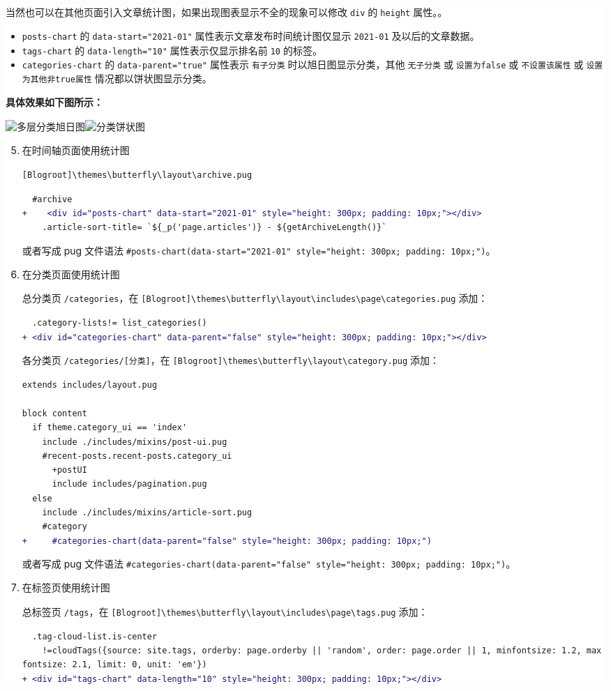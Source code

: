    当然也可以在其他页面引入文章统计图，如果出现图表显示不全的现象可以修改 `div` 的 `height` 属性。。

   - `posts-chart` 的 `data-start="2021-01"` 属性表示文章发布时间统计图仅显示 `2021-01` 及以后的文章数据。
   - `tags-chart` 的 `data-length="10"` 属性表示仅显示排名前 `10` 的标签。
   - `categories-chart` 的 `data-parent="true"` 属性表示 `有子分类` 时以旭日图显示分类，其他 `无子分类` 或 `设置为false` 或 `不设置该属性` 或 `设置为其他非true属性` 情况都以饼状图显示分类。

   **具体效果如下图所示：**

   ![多层分类旭日图](https://img-blog.csdnimg.cn/img_convert/b06e46a34182ed05f851b10fe364da65.png)![分类饼状图](https://img-blog.csdnimg.cn/img_convert/ae8ddbce46e14f54ab9fd1afb3afde00.png)

5. 在时间轴页面使用统计图

   `[Blogroot]\themes\butterfly\layout\archive.pug`

   ```diff
     #archive
   +    <div id="posts-chart" data-start="2021-01" style="height: 300px; padding: 10px;"></div>
       .article-sort-title= `${_p('page.articles')} - ${getArchiveLength()}`
   ```

   或者写成 pug 文件语法 `#posts-chart(data-start="2021-01" style="height: 300px; padding: 10px;")`。

6. 在分类页面使用统计图

   总分类页 `/categories`，在 `[Blogroot]\themes\butterfly\layout\includes\page\categories.pug` 添加：

   ```diff
     .category-lists!= list_categories()
   + <div id="categories-chart" data-parent="false" style="height: 300px; padding: 10px;"></div>
   ```

   各分类页 `/categories/[分类]`，在 `[Blogroot]\themes\butterfly\layout\category.pug` 添加：

   ```DIFF
   extends includes/layout.pug
   
   block content
     if theme.category_ui == 'index'
       include ./includes/mixins/post-ui.pug
       #recent-posts.recent-posts.category_ui
         +postUI
         include includes/pagination.pug
     else
       include ./includes/mixins/article-sort.pug
       #category
   +     #categories-chart(data-parent="false" style="height: 300px; padding: 10px;")
   ```

   或者写成 pug 文件语法 `#categories-chart(data-parent="false" style="height: 300px; padding: 10px;")`。

7. 在标签页使用统计图

   总标签页 `/tags`，在 `[Blogroot]\themes\butterfly\layout\includes\page\tags.pug` 添加：

   ```diff
     .tag-cloud-list.is-center
       !=cloudTags({source: site.tags, orderby: page.orderby || 'random', order: page.order || 1, minfontsize: 1.2, maxfontsize: 2.1, limit: 0, unit: 'em'})
   + <div id="tags-chart" data-length="10" style="height: 300px; padding: 10px;"></div>
   ```
